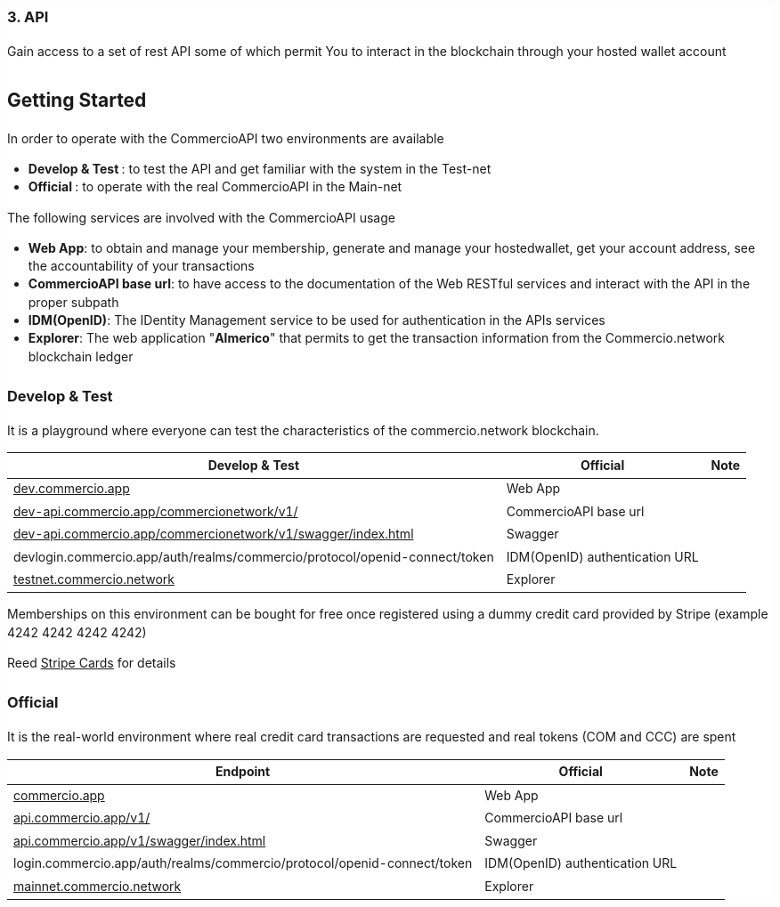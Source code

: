 ### 3. API
Gain access to a set of rest API some of which permit You to interact in the blockchain through your hosted wallet account


## Getting Started

In order to operate with the CommercioAPI two environments are available 
* <strong>Develop & Test </strong>: to test the API and get familiar with the system in the Test-net
* <strong>Official </strong>: to operate with the real CommercioAPI in the Main-net

The following services are involved with the CommercioAPI usage

*  <strong>Web App</strong>: to obtain and manage your membership, generate and manage your hostedwallet, get your account address, see the accountability of your transactions
*  <strong>CommercioAPI base url</strong>: to have access to the documentation of the Web RESTful services and interact with the API in the proper subpath
*  <strong>IDM(OpenID)</strong>: The IDentity Management service to be used for  authentication in the APIs services 
*  <strong>Explorer</strong>: The web application "**Almerico**" that permits to get the transaction information from the Commercio.network blockchain ledger

### Develop & Test
It is a playground where everyone can test the characteristics of the commercio.network blockchain.


| Develop & Test | Official  | Note |
| --- | --- | ---|
| <a href="https://dev.commercio.app" target="_blank">dev.commercio.app</a> | Web App   |
| [dev-api.commercio.app/commercionetwork/v1/](https://dev-api.commercio.app/v1/) | CommercioAPI base url  |
| [dev-api.commercio.app/commercionetwork/v1/swagger/index.html](https://dev-api.commercio.app/commercionetwork/v1/swagger/index.html) | Swagger  |
| devlogin.commercio.app/auth/realms/commercio/protocol/openid-connect/token | IDM(OpenID) authentication URL |
| <a href="https://testnet.commercio.network" target="_blank">testnet.commercio.network</a> | Explorer |

Memberships on this environment can be bought for free  once registered using a dummy  credit card provided by Stripe (example 4242 4242 4242 4242)

Reed <a href="https://stripe.com/docs/testing#cards" target="_blank">Stripe Cards</a> for details


### Official
It is the real-world environment where real credit card transactions are requested and real tokens (COM and CCC) are spent


| Endpoint | Official  | Note |
| --- | --- | ---|
| <a href="https://commercio.app" target="_blank">commercio.app</a>  | Web App   |
| [api.commercio.app/v1/](https://api.commercio.app/v1/)  | CommercioAPI base url  |
| [api.commercio.app/v1/swagger/index.html](https://api.commercio.app/v1/swagger/index.html)  | Swagger  |
| login.commercio.app/auth/realms/commercio/protocol/openid-connect/token   | IDM(OpenID) authentication URL |
| <a href="https://mainnet.commercio.network" target="_blank">mainnet.commercio.network</a>   | Explorer |
